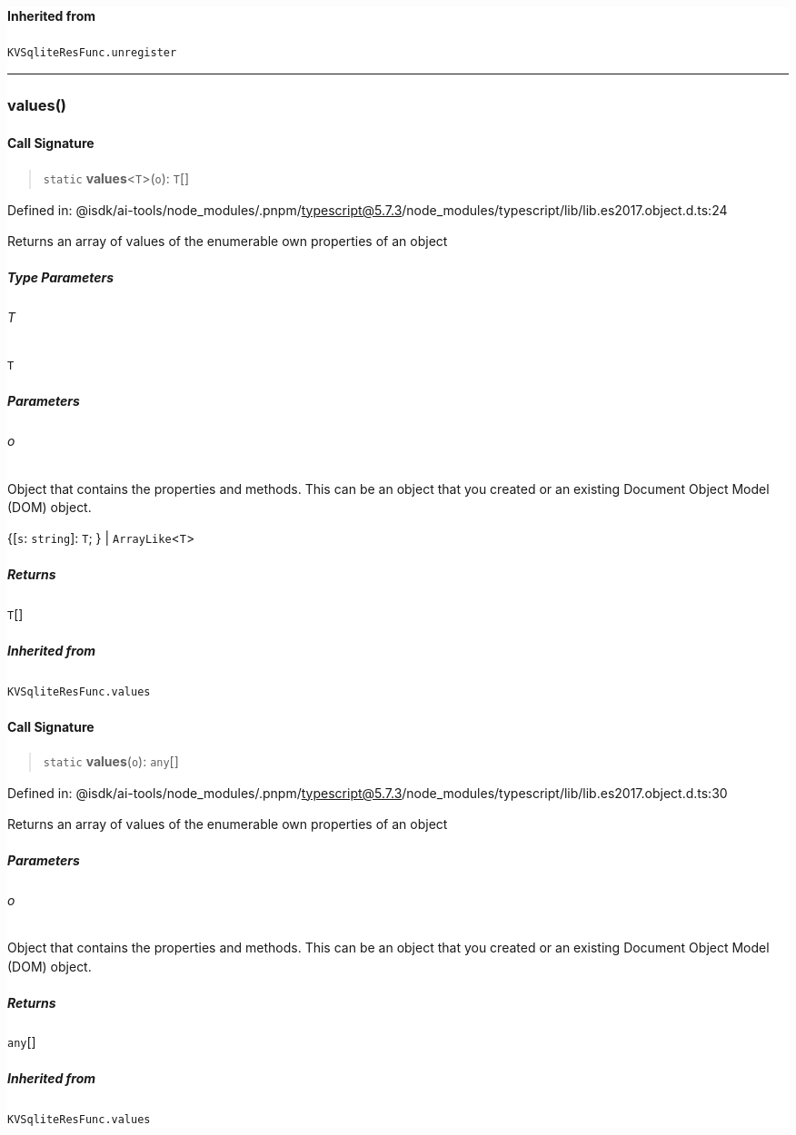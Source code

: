 #### Inherited from

`KVSqliteResFunc.unregister`

***

### values()

#### Call Signature

> `static` **values**\<`T`\>(`o`): `T`[]

Defined in: @isdk/ai-tools/node\_modules/.pnpm/typescript@5.7.3/node\_modules/typescript/lib/lib.es2017.object.d.ts:24

Returns an array of values of the enumerable own properties of an object

##### Type Parameters

###### T

`T`

##### Parameters

###### o

Object that contains the properties and methods. This can be an object that you created or an existing Document Object Model (DOM) object.

\{\[`s`: `string`\]: `T`; \} | `ArrayLike`\<`T`\>

##### Returns

`T`[]

##### Inherited from

`KVSqliteResFunc.values`

#### Call Signature

> `static` **values**(`o`): `any`[]

Defined in: @isdk/ai-tools/node\_modules/.pnpm/typescript@5.7.3/node\_modules/typescript/lib/lib.es2017.object.d.ts:30

Returns an array of values of the enumerable own properties of an object

##### Parameters

###### o

Object that contains the properties and methods. This can be an object that you created or an existing Document Object Model (DOM) object.

##### Returns

`any`[]

##### Inherited from

`KVSqliteResFunc.values`
